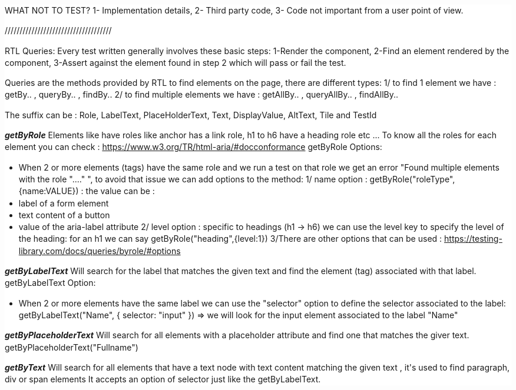 WHAT NOT TO TEST?
1- Implementation details,
2- Third party code,
3- Code not important from a user point of view.

////////////////////////////////////

RTL Queries:
Every test written generally involves these basic steps:
1-Render the component,
2-Find an element rendered by the component,
3-Assert against the element found in step 2 which will pass or fail the test.

Queries are the methods provided by RTL to find elements on the page, there are different types:
1/ to find 1 element we have : getBy.. , queryBy.. , findBy..
2/ to find multiple elements we have : getAllBy.. , queryAllBy.. , findAllBy..

The suffix can be : Role, LabelText, PlaceHolderText, Text, DisplayValue, AltText, Tile and TestId

**_getByRole_**
Elements like have roles like anchor has a link role, h1 to h6 have a heading role etc ...
To know all the roles for each element you can check : https://www.w3.org/TR/html-aria/#docconformance
getByRole Options:

- When 2 or more elements (tags) have the same role and we run a test on that role we get an error
  "Found multiple elements with the role "...." ", to avoid that issue we can add options to the method:
  1/ name option : getByRole("roleType",{name:VALUE}) : the value can be :
- label of a form element
- text content of a button
- value of the aria-label attribute
  2/ level option : specific to headings (h1 -> h6) we can use the level key to specify the level of the heading:
  for an h1 we can say getByRole("heading",{level:1})
  3/There are other options that can be used : https://testing-library.com/docs/queries/byrole/#options

**_getByLabelText_**
Will search for the label that matches the given text and find the element (tag) associated with that label.
getByLabelText Option:

- When 2 or more elements have the same label we can use the "selector" option to define the selector associated to the label:
  getByLabelText("Name", { selector: "input" }) => we will look for the input element associated to the label "Name"

**_getByPlaceholderText_**
Will search for all elements with a placeholder attribute and find one that matches the giver text.
getByPlaceholderText("Fullname")

**_getByText_**
Will search for all elements that have a text node with text content matching the given text , it's used to find paragraph, div or span elements
It accepts an option of selector just like the getByLabelText.
